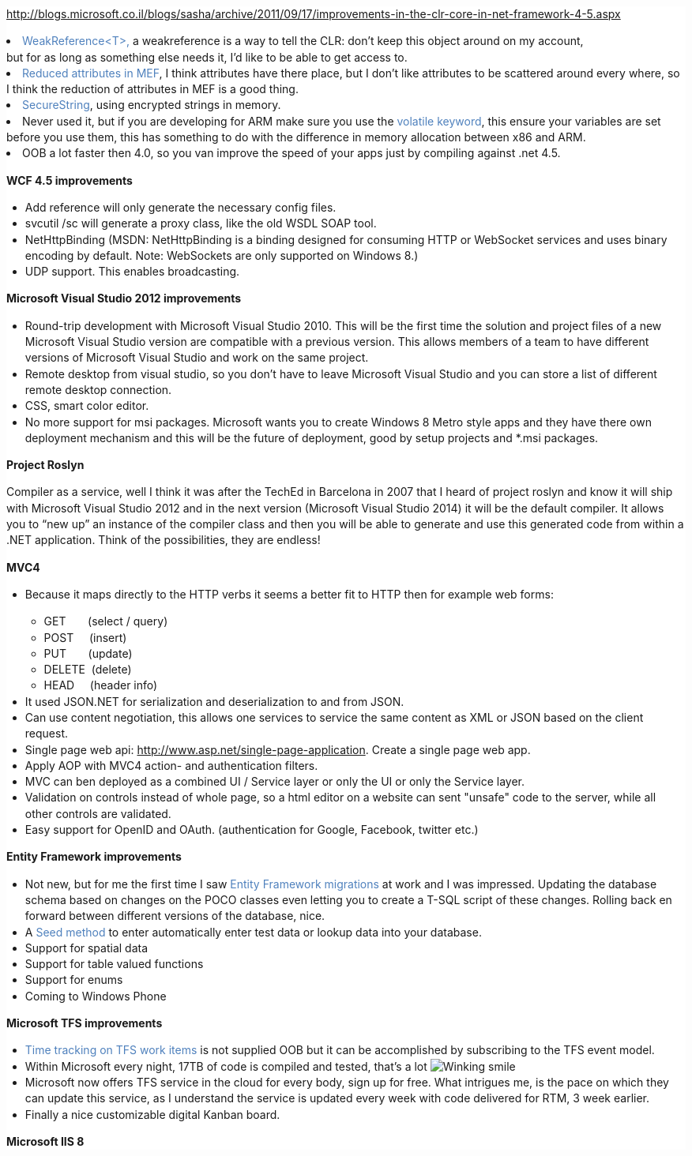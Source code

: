 <a href="http://blogs.microsoft.co.il/blogs/sasha/archive/2011/09/17/improvements-in-the-clr-core-in-net-framework-4-5.aspx">http://blogs.microsoft.co.il/blogs/sasha/archive/2011/09/17/improvements-in-the-clr-core-in-net-framework-4-5.aspx</a></li>    <li><font color="#4f81bd">WeakReference&lt;T&gt;,</font> a weakreference is a way to tell the CLR: don’t keep this object around on my account,       <br />but for as long as something else needs it, I’d like to be able to get access to. </li>    <li><font color="#4f81bd">Reduced attributes in MEF</font>, I think attributes have there place, but I don’t like attributes to be scattered around every where, so I think the reduction of attributes in MEF is a good thing.</li>    <li><font color="#4f81bd">SecureString</font>, using encrypted strings in memory.</li>    <li>Never used it, but if you are developing for ARM make sure you use the <font color="#4f81bd">volatile keyword</font>, this ensure your variables are set before you use them, this has something to do with the difference in memory allocation between x86 and ARM.</li>    <li>OOB a lot faster then 4.0, so you van improve the speed of your apps just by compiling against .net 4.5.</li> </ul>  <p><strong>WCF 4.5 improvements</strong></p>  <ul>   <li>Add reference will only generate the necessary config files. </li>    <li>svcutil /sc will generate a proxy class, like the old WSDL SOAP tool. </li>    <li>NetHttpBinding (MSDN: NetHttpBinding is a binding designed for consuming HTTP or WebSocket services and uses binary encoding by default. Note: WebSockets are only supported on Windows 8.) </li>    <li>UDP support. This enables broadcasting.</li> </ul>  <p><strong>Microsoft Visual Studio 2012 improvements</strong></p>  <ul>   <li>Round-trip development with Microsoft Visual Studio 2010. This will be the first time the solution and project files of a new Microsoft Visual Studio version are compatible with a previous version. This allows members of a team to have different versions of Microsoft Visual Studio and work on the same project.</li>    <li>Remote desktop from visual studio, so you don’t have to leave Microsoft Visual Studio and you can store a list of different remote desktop connection.</li>    <li>CSS, smart color editor.</li>    <li>No more support for msi packages. Microsoft wants you to create Windows 8 Metro style apps and they have there own deployment mechanism and this will be the future of deployment, good by setup projects and *.msi packages.</li> </ul>  <p><strong>Project Roslyn</strong></p>  <p>Compiler as a service, well I think it was after the TechEd in Barcelona in 2007 that I heard of project roslyn and know it will ship with Microsoft Visual Studio 2012 and in the next version (Microsoft Visual Studio 2014) it will be the default compiler. It allows you to “new up” an instance of the compiler class and then you will be able to generate and use this generated code from within a .NET application. Think of the possibilities, they are endless!</p>  <p><strong>MVC4</strong></p>  <ul>   <li>Because it maps directly to the HTTP verbs it seems a better fit to HTTP then for example web forms:</li>    <ul>     <li>GET&#160;&#160;&#160;&#160;&#160;&#160; (select / query)</li>      <li>POST&#160;&#160;&#160;&#160; (insert)</li>      <li>PUT&#160;&#160;&#160;&#160;&#160;&#160; (update)</li>      <li>DELETE&#160; (delete)</li>      <li>HEAD&#160;&#160;&#160;&#160; (header info)</li>   </ul>    <li>It used JSON.NET for serialization and deserialization to and from JSON.</li>    <li>Can use content negotiation, this allows one services to service the same content as XML or JSON based on the client request.</li>    <li>Single page web api: <a href="http://www.asp.net/single-page-application">http://www.asp.net/single-page-application</a>. Create a single page web app.</li>    <li>Apply AOP with MVC4 action- and authentication filters.</li>    <li>MVC can ben deployed as a combined UI / Service layer or only the UI or only the Service layer.</li>    <li>Validation on controls instead of whole page, so a html editor on a website can sent &quot;unsafe&quot; code to the server, while all other controls are validated.</li>    <li>Easy support for OpenID and OAuth. (authentication for Google, Facebook, twitter etc.)</li> </ul>  <p><strong>Entity Framework improvements</strong></p>  <ul>   <li>Not new, but for me the first time I saw <font color="#4f81bd">Entity Framework migrations</font> at work and I was impressed. Updating the database schema based on changes on the POCO classes even letting you to create a T-SQL script of these changes. Rolling back en forward between different versions of the database, nice. </li>    <li>A <font color="#4f81bd">Seed method</font> to enter automatically enter test data or lookup data into your database.</li>    <li>Support for spatial data</li>    <li>Support for table valued functions</li>    <li>Support for enums</li>    <li>Coming to Windows Phone</li> </ul>  <p><strong>Microsoft TFS improvements</strong></p>  <ul>   <li><font color="#4f81bd">Time tracking on TFS work items</font> is not supplied OOB but it can be accomplished by subscribing to the TFS event model.</li>    <li>Within Microsoft every night, 17TB of code is compiled and tested, that’s a lot <img style="border-bottom-style: none; border-left-style: none; border-top-style: none; border-right-style: none" class="wlEmoticon wlEmoticon-winkingsmile" alt="Winking smile" src="http://www.roelvanlisdonk.nl/wp-content/uploads/2012/07/wlEmoticon-winkingsmile.png" /></li>    <li>Microsoft now offers TFS service in the cloud for every body, sign up for free. What intrigues me, is the pace on which they can update this service, as I understand the service is updated every week with code delivered for RTM, 3 week earlier. </li>    <li>Finally a nice customizable digital Kanban board.</li> </ul>  <p><strong>Microsoft IIS 8